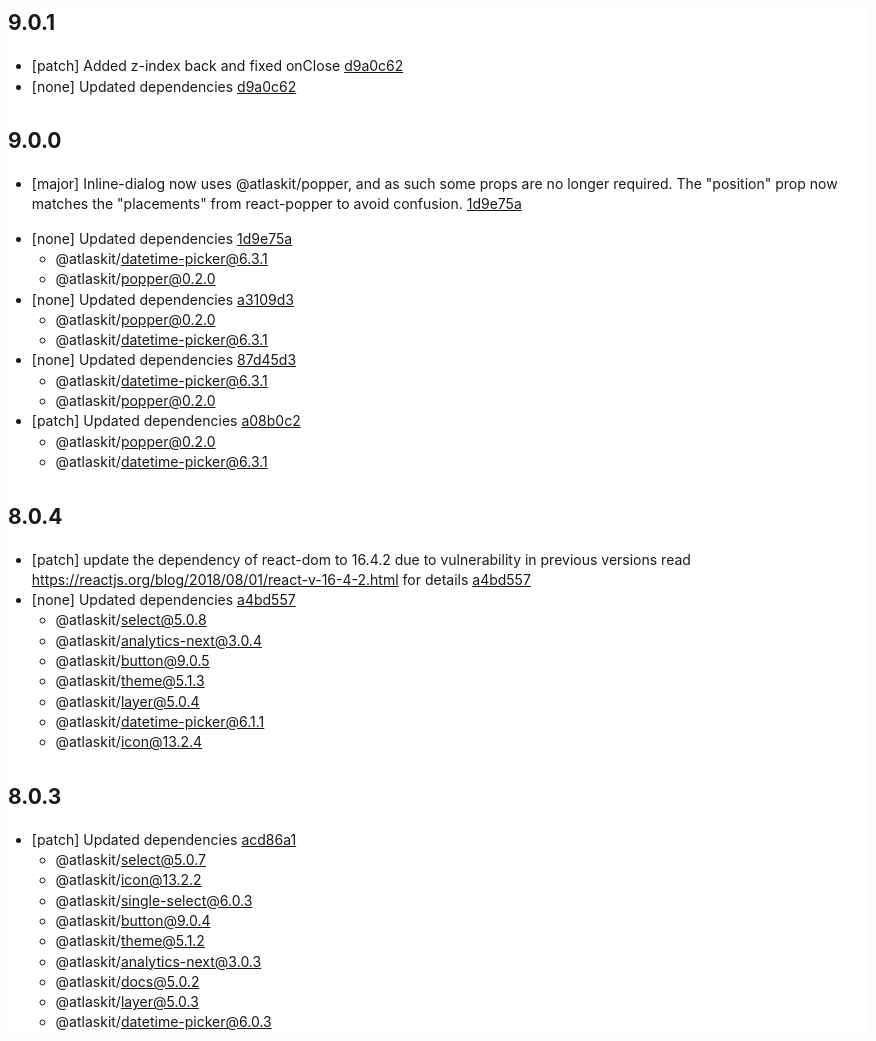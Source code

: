 ## 9.0.1

- [patch] Added z-index back and fixed onClose [d9a0c62](https://bitbucket.org/atlassian/atlaskit-mk-2/commits/d9a0c62)
- [none] Updated dependencies [d9a0c62](https://bitbucket.org/atlassian/atlaskit-mk-2/commits/d9a0c62)

## 9.0.0

- [major] Inline-dialog now uses @atlaskit/popper, and as such some props are no longer required. The "position" prop now matches the "placements" from react-popper to avoid confusion. [1d9e75a](https://bitbucket.org/atlassian/atlaskit-mk-2/commits/1d9e75a)

* [none] Updated dependencies [1d9e75a](https://bitbucket.org/atlassian/atlaskit-mk-2/commits/1d9e75a)
  - @atlaskit/datetime-picker@6.3.1
  - @atlaskit/popper@0.2.0
* [none] Updated dependencies [a3109d3](https://bitbucket.org/atlassian/atlaskit-mk-2/commits/a3109d3)
  - @atlaskit/popper@0.2.0
  - @atlaskit/datetime-picker@6.3.1
* [none] Updated dependencies [87d45d3](https://bitbucket.org/atlassian/atlaskit-mk-2/commits/87d45d3)
  - @atlaskit/datetime-picker@6.3.1
  - @atlaskit/popper@0.2.0
* [patch] Updated dependencies [a08b0c2](https://bitbucket.org/atlassian/atlaskit-mk-2/commits/a08b0c2)
  - @atlaskit/popper@0.2.0
  - @atlaskit/datetime-picker@6.3.1

## 8.0.4

- [patch] update the dependency of react-dom to 16.4.2 due to vulnerability in previous versions read https://reactjs.org/blog/2018/08/01/react-v-16-4-2.html for details [a4bd557](https://bitbucket.org/atlassian/atlaskit-mk-2/commits/a4bd557)
- [none] Updated dependencies [a4bd557](https://bitbucket.org/atlassian/atlaskit-mk-2/commits/a4bd557)
  - @atlaskit/select@5.0.8
  - @atlaskit/analytics-next@3.0.4
  - @atlaskit/button@9.0.5
  - @atlaskit/theme@5.1.3
  - @atlaskit/layer@5.0.4
  - @atlaskit/datetime-picker@6.1.1
  - @atlaskit/icon@13.2.4

## 8.0.3

- [patch] Updated dependencies [acd86a1](https://bitbucket.org/atlassian/atlaskit-mk-2/commits/acd86a1)
  - @atlaskit/select@5.0.7
  - @atlaskit/icon@13.2.2
  - @atlaskit/single-select@6.0.3
  - @atlaskit/button@9.0.4
  - @atlaskit/theme@5.1.2
  - @atlaskit/analytics-next@3.0.3
  - @atlaskit/docs@5.0.2
  - @atlaskit/layer@5.0.3
  - @atlaskit/datetime-picker@6.0.3
